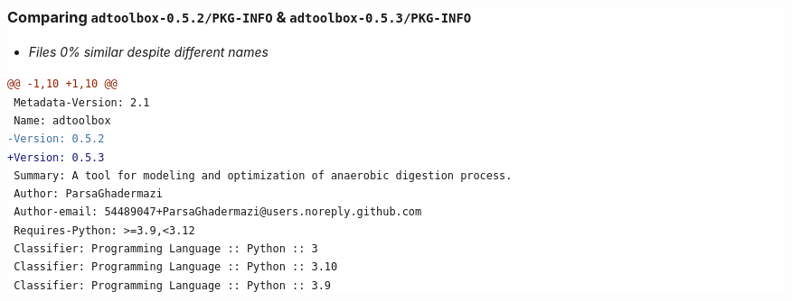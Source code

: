 ### Comparing `adtoolbox-0.5.2/PKG-INFO` & `adtoolbox-0.5.3/PKG-INFO`

 * *Files 0% similar despite different names*

```diff
@@ -1,10 +1,10 @@
 Metadata-Version: 2.1
 Name: adtoolbox
-Version: 0.5.2
+Version: 0.5.3
 Summary: A tool for modeling and optimization of anaerobic digestion process.
 Author: ParsaGhadermazi
 Author-email: 54489047+ParsaGhadermazi@users.noreply.github.com
 Requires-Python: >=3.9,<3.12
 Classifier: Programming Language :: Python :: 3
 Classifier: Programming Language :: Python :: 3.10
 Classifier: Programming Language :: Python :: 3.9
```

